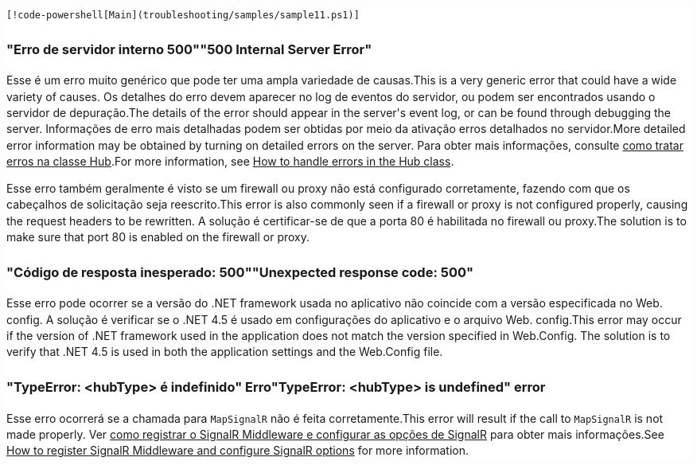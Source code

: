     [!code-powershell[Main](troubleshooting/samples/sample11.ps1)]

### <a name="500-internal-server-error"></a><span data-ttu-id="f2b27-221">"Erro de servidor interno 500"</span><span class="sxs-lookup"><span data-stu-id="f2b27-221">"500 Internal Server Error"</span></span>

<span data-ttu-id="f2b27-222">Esse é um erro muito genérico que pode ter uma ampla variedade de causas.</span><span class="sxs-lookup"><span data-stu-id="f2b27-222">This is a very generic error that could have a wide variety of causes.</span></span> <span data-ttu-id="f2b27-223">Os detalhes do erro devem aparecer no log de eventos do servidor, ou podem ser encontrados usando o servidor de depuração.</span><span class="sxs-lookup"><span data-stu-id="f2b27-223">The details of the error should appear in the server's event log, or can be found through debugging the server.</span></span> <span data-ttu-id="f2b27-224">Informações de erro mais detalhadas podem ser obtidas por meio da ativação erros detalhados no servidor.</span><span class="sxs-lookup"><span data-stu-id="f2b27-224">More detailed error information may be obtained by turning on detailed errors on the server.</span></span> <span data-ttu-id="f2b27-225">Para obter mais informações, consulte [como tratar erros na classe Hub](../guide-to-the-api/hubs-api-guide-server.md#handleErrors).</span><span class="sxs-lookup"><span data-stu-id="f2b27-225">For more information, see [How to handle errors in the Hub class](../guide-to-the-api/hubs-api-guide-server.md#handleErrors).</span></span>

<span data-ttu-id="f2b27-226">Esse erro também geralmente é visto se um firewall ou proxy não está configurado corretamente, fazendo com que os cabeçalhos de solicitação seja reescrito.</span><span class="sxs-lookup"><span data-stu-id="f2b27-226">This error is also commonly seen if a firewall or proxy is not configured properly, causing the request headers to be rewritten.</span></span> <span data-ttu-id="f2b27-227">A solução é certificar-se de que a porta 80 é habilitada no firewall ou proxy.</span><span class="sxs-lookup"><span data-stu-id="f2b27-227">The solution is to make sure that port 80 is enabled on the firewall or proxy.</span></span>

### <a name="unexpected-response-code-500"></a><span data-ttu-id="f2b27-228">"Código de resposta inesperado: 500"</span><span class="sxs-lookup"><span data-stu-id="f2b27-228">"Unexpected response code: 500"</span></span>

<span data-ttu-id="f2b27-229">Esse erro pode ocorrer se a versão do .NET framework usada no aplicativo não coincide com a versão especificada no Web. config. A solução é verificar se o .NET 4.5 é usado em configurações do aplicativo e o arquivo Web. config.</span><span class="sxs-lookup"><span data-stu-id="f2b27-229">This error may occur if the version of .NET framework used in the application does not match the version specified in Web.Config. The solution is to verify that .NET 4.5 is used in both the application settings and the Web.Config file.</span></span>

### <a name="typeerror-lthubtypegt-is-undefined-error"></a><span data-ttu-id="f2b27-230">"TypeError: &lt;hubType&gt; é indefinido" Erro</span><span class="sxs-lookup"><span data-stu-id="f2b27-230">"TypeError: &lt;hubType&gt; is undefined" error</span></span>

<span data-ttu-id="f2b27-231">Esse erro ocorrerá se a chamada para `MapSignalR` não é feita corretamente.</span><span class="sxs-lookup"><span data-stu-id="f2b27-231">This error will result if the call to `MapSignalR` is not made properly.</span></span> <span data-ttu-id="f2b27-232">Ver [como registrar o SignalR Middleware e configurar as opções de SignalR](../guide-to-the-api/hubs-api-guide-server.md#route) para obter mais informações.</span><span class="sxs-lookup"><span data-stu-id="f2b27-232">See [How to register SignalR Middleware and configure SignalR options](../guide-to-the-api/hubs-api-guide-server.md#route) for more information.</span></span>
